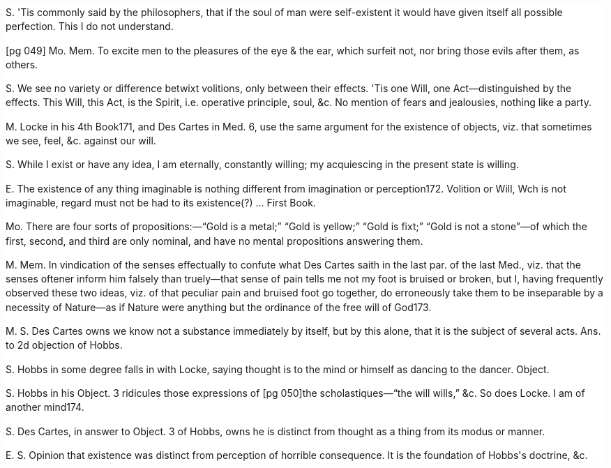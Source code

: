 S.
'Tis commonly said by the philosophers, that if the soul of man were self-existent it would have given itself all possible perfection. This I do not understand.

[pg 049]
Mo.
Mem. To excite men to the pleasures of the eye & the ear, which surfeit not, nor bring those evils after them, as others.

S.
We see no variety or difference betwixt volitions, only between their effects. 'Tis one Will, one Act—distinguished by the effects. This Will, this Act, is the Spirit, i.e. operative principle, soul, &c. No mention of fears and jealousies, nothing like a party.

M.
Locke in his 4th Book171, and Des Cartes in Med. 6, use the same argument for the existence of objects, viz. that sometimes we see, feel, &c. against our will.

S.
While I exist or have any idea, I am eternally, constantly willing; my acquiescing in the present state is willing.

E.
The existence of any thing imaginable is nothing different from imagination or perception172. Volition or Will, Wch is not imaginable, regard must not be had to its existence(?) ... First Book.

Mo.
There are four sorts of propositions:—“Gold is a metal;” “Gold is yellow;” “Gold is fixt;” “Gold is not a stone”—of which the first, second, and third are only nominal, and have no mental propositions answering them.

M.
Mem. In vindication of the senses effectually to confute what Des Cartes saith in the last par. of the last Med., viz. that the senses oftener inform him falsely than truely—that sense of pain tells me not my foot is bruised or broken, but I, having frequently observed these two ideas, viz. of that peculiar pain and bruised foot go together, do erroneously take them to be inseparable by a necessity of Nature—as if Nature were anything but the ordinance of the free will of God173.

M. S.
Des Cartes owns we know not a substance immediately by itself, but by this alone, that it is the subject of several acts. Ans. to 2d objection of Hobbs.

S.
Hobbs in some degree falls in with Locke, saying thought is to the mind or himself as dancing to the dancer. Object.

S.
Hobbs in his Object. 3 ridicules those expressions of [pg 050]the scholastiques—“the will wills,” &c. So does Locke. I am of another mind174.

S.
Des Cartes, in answer to Object. 3 of Hobbs, owns he is distinct from thought as a thing from its modus or manner.

E. S.
Opinion that existence was distinct from perception of horrible consequence. It is the foundation of Hobbs's doctrine, &c.
